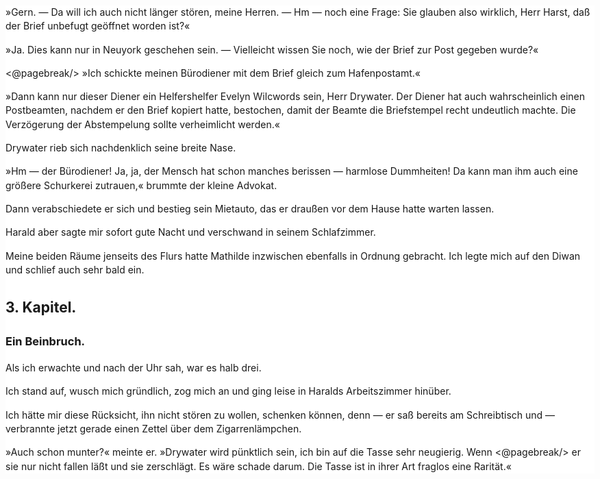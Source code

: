 »Gern. — Da will ich auch nicht länger stören, meine
Herren. — Hm — noch eine Frage: Sie glauben also wirklich,
Herr Harst, daß der Brief unbefugt geöffnet worden
ist?«

»Ja. Dies kann nur in Neuyork geschehen sein. —
Vielleicht wissen Sie noch, wie der Brief zur Post gegeben
wurde?«

<@pagebreak/>
»Ich schickte meinen Bürodiener mit dem Brief gleich
zum Hafenpostamt.«

»Dann kann nur dieser Diener ein Helfershelfer Evelyn
Wilcwords sein, Herr Drywater. Der Diener hat auch
wahrscheinlich einen Postbeamten, nachdem er den Brief
kopiert hatte, bestochen, damit der Beamte die Briefstempel
recht undeutlich machte. Die Verzögerung der Abstempelung
sollte verheimlicht werden.«

Drywater rieb sich nachdenklich seine breite Nase.

»Hm — der Bürodiener! Ja, ja, der Mensch hat schon
manches berissen — harmlose Dummheiten! Da kann man
ihm auch eine größere Schurkerei zutrauen,« brummte der
kleine Advokat.

Dann verabschiedete er sich und bestieg sein Mietauto,
das er draußen vor dem Hause hatte warten lassen.

Harald aber sagte mir sofort gute Nacht und verschwand
in seinem Schlafzimmer.

Meine beiden Räume jenseits des Flurs hatte
Mathilde inzwischen ebenfalls in Ordnung gebracht. Ich legte
mich auf den Diwan und schlief auch sehr bald ein.

<h2>3. Kapitel.</h2>
<h3>Ein Beinbruch.</h3>

Als ich erwachte und nach der Uhr sah, war es halb
drei.

Ich stand auf, wusch mich gründlich, zog mich an und
ging leise in Haralds Arbeitszimmer hinüber.

Ich hätte mir diese Rücksicht, ihn nicht stören zu wollen,
schenken können, denn — er saß bereits am Schreibtisch
und — verbrannte jetzt gerade einen Zettel über dem
Zigarrenlämpchen.

»Auch schon munter?« meinte er. »Drywater wird
pünktlich sein, ich bin auf die Tasse sehr neugierig. Wenn
<@pagebreak/>
er sie nur nicht fallen läßt und sie zerschlägt. Es wäre
schade darum. Die Tasse ist in ihrer Art fraglos eine
Rarität.«
